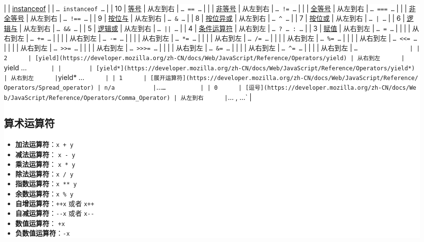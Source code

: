 |        | [instanceof](https://developer.mozilla.org/zh-CN/docs/Web/JavaScript/Reference/Operators/instanceof) |               | `… instanceof …` |
| 10     | [等号](https://developer.mozilla.org/zh-CN/docs/Web/JavaScript/Reference/Operators/Comparison_Operators#Equality) | 从左到右      | `… == …`         |
|        | [非等号](https://developer.mozilla.org/zh-CN/docs/Web/JavaScript/Reference/Operators/Comparison_Operators#Inequality) | 从左到右      | `… != …`         |
|        | [全等号](https://developer.mozilla.org/zh-CN/docs/Web/JavaScript/Reference/Operators/Comparison_Operators#Identity) | 从左到右      | `… === …`        |
|        | [非全等号](https://developer.mozilla.org/zh-CN/docs/Web/JavaScript/Reference/Operators/Comparison_Operators#Nonidentity) | 从左到右      | `… !== …`        |
| 9      | [按位与](https://developer.mozilla.org/zh-CN/docs/Web/JavaScript/Reference/Operators/Bitwise_Operators#Bitwise_AND) | 从左到右      | `… & …`          |
| 8      | [按位异或](https://developer.mozilla.org/zh-CN/docs/Web/JavaScript/Reference/Operators/Bitwise_Operators#Bitwise_XOR) | 从左到右      | `… ^ …`          |
| 7      | [按位或](https://developer.mozilla.org/zh-CN/docs/Web/JavaScript/Reference/Operators/Bitwise_Operators#Bitwise_OR) | 从左到右      | `… | …`          |
| 6      | [逻辑与](https://developer.mozilla.org/zh-CN/docs/Web/JavaScript/Reference/Operators/Logical_Operators#Logical_AND) | 从左到右      | `… && …`         |
| 5      | [逻辑或](https://developer.mozilla.org/zh-CN/docs/Web/JavaScript/Reference/Operators/Logical_Operators#Logical_OR) | 从左到右      | `… || …`         |
| 4      | [条件运算符](https://developer.mozilla.org/zh-CN/docs/Web/JavaScript/Reference/Operators/Conditional_Operator) | 从右到左      | `… ? … : …`      |
| 3      | [赋值](https://developer.mozilla.org/zh-CN/docs/Web/JavaScript/Reference/Operators/Assignment_Operators) | 从右到左      | `… = …`          |
|        |                                                              | 从右到左      | `… += …`         |
|        |                                                              | 从右到左      | `… -= …`         |
|        |                                                              | 从右到左      | `… *= …`         |
|        |                                                              | 从右到左      | `… /= …`         |
|        |                                                              | 从右到左      | `… %= …`         |
|        |                                                              | 从右到左      | `… <<= …`        |
|        |                                                              | 从右到左      | `… >>= …`        |
|        |                                                              | 从右到左      | `… >>>= …`       |
|        |                                                              | 从右到左      | `… &= …`         |
|        |                                                              | 从右到左      | `… ^= …`         |
|        |                                                              | 从右到左      | `…               |
| 2      | [yield](https://developer.mozilla.org/zh-CN/docs/Web/JavaScript/Reference/Operators/yield) | 从右到左      | `yield …`        |
|        | [yield*](https://developer.mozilla.org/zh-CN/docs/Web/JavaScript/Reference/Operators/yield*) | 从右到左      | `yield* …`       |
| 1      | [展开运算符](https://developer.mozilla.org/zh-CN/docs/Web/JavaScript/Reference/Operators/Spread_operator) | n/a           | `...` …          |
| 0      | [逗号](https://developer.mozilla.org/zh-CN/docs/Web/JavaScript/Reference/Operators/Comma_Operator) | 从左到右      | `… , …`          |

## 算术运算符

- **加法运算符**：`x + y`
- **减法运算符**： `x - y`
- **乘法运算符**： `x * y`
- **除法运算符**：`x / y`
- **指数运算符**：`x ** y`
- **余数运算符**：`x % y`
- **自增运算符**：`++x` 或者 `x++`
- **自减运算符**：`--x` 或者 `x--`
- **数值运算符**： `+x`
- **负数值运算符**：`-x`
